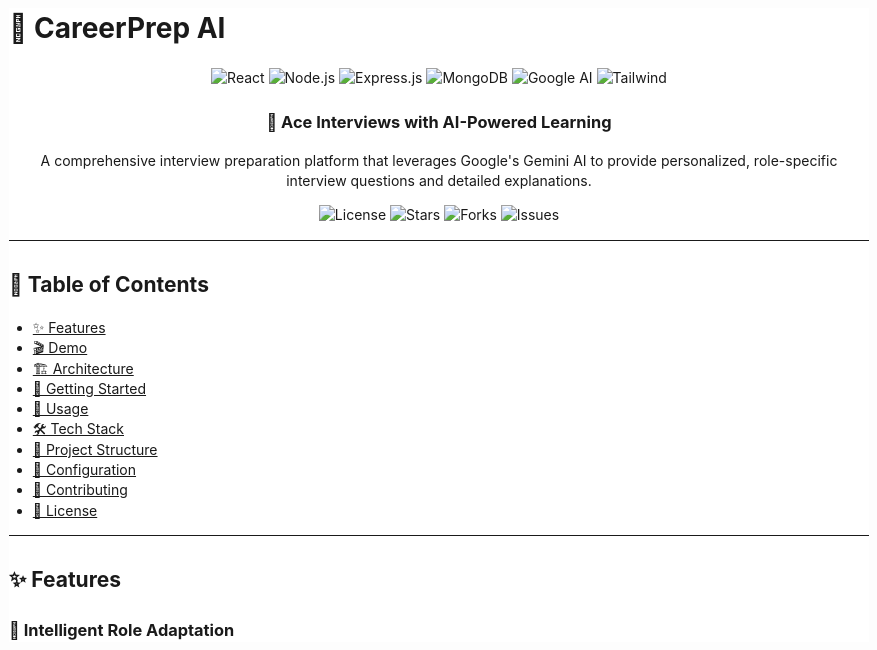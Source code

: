 # 🚀 CareerPrep AI

<div align="center">
  <img src="https://img.shields.io/badge/React-20232A?style=for-the-badge&logo=react&logoColor=61DAFB" alt="React" />
  <img src="https://img.shields.io/badge/Node.js-43853D?style=for-the-badge&logo=node.js&logoColor=white" alt="Node.js" />
  <img src="https://img.shields.io/badge/Express.js-404D59?style=for-the-badge" alt="Express.js" />
  <img src="https://img.shields.io/badge/MongoDB-4EA94B?style=for-the-badge&logo=mongodb&logoColor=white" alt="MongoDB" />
  <img src="https://img.shields.io/badge/Google%20AI-4285F4?style=for-the-badge&logo=google&logoColor=white" alt="Google AI" />
  <img src="https://img.shields.io/badge/Tailwind_CSS-38B2AC?style=for-the-badge&logo=tailwind-css&logoColor=white" alt="Tailwind" />
</div>

<div align="center">
  <h3>🎯 Ace Interviews with AI-Powered Learning</h3>
  <p>A comprehensive interview preparation platform that leverages Google's Gemini AI to provide personalized, role-specific interview questions and detailed explanations.</p>
</div>

<div align="center">
  <img src="https://img.shields.io/github/license/Lohith-11/CareerPrep-AI?style=flat-square" alt="License" />
  <img src="https://img.shields.io/github/stars/Lohith-11/CareerPrep-AI?style=flat-square" alt="Stars" />
  <img src="https://img.shields.io/github/forks/Lohith-11/CareerPrep-AI?style=flat-square" alt="Forks" />
  <img src="https://img.shields.io/github/issues/Lohith-11/CareerPrep-AI?style=flat-square" alt="Issues" />
</div>

---

## 📖 Table of Contents

- [✨ Features](#-features)
- [🎬 Demo](#-demo)
- [🏗️ Architecture](#️-architecture)
- [🚀 Getting Started](#-getting-started)
- [📱 Usage](#-usage)
- [🛠️ Tech Stack](#️-tech-stack)
- [📂 Project Structure](#-project-structure)
- [🔧 Configuration](#-configuration)
- [🤝 Contributing](#-contributing)
- [📄 License](#-license)

---

## ✨ Features

### 🎯 **Intelligent Role Adaptation**
